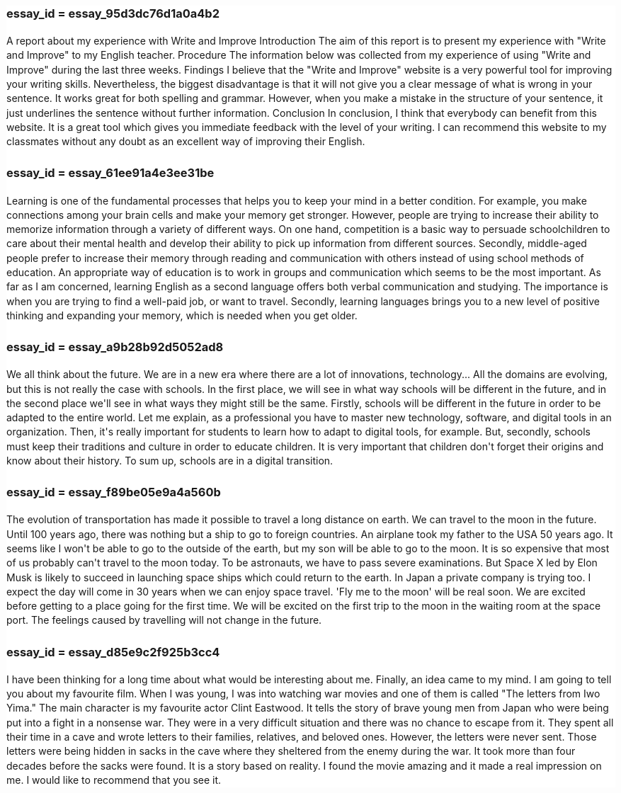 ### essay_id = essay_95d3dc76d1a0a4b2
A report about my experience with Write and Improve Introduction The aim of this report is to present my experience with "Write and Improve" to my English teacher. Procedure The information below was collected from my experience of using "Write and Improve" during the last three weeks. Findings I believe that the "Write and Improve" website is a very powerful tool for improving your writing skills. Nevertheless, the biggest disadvantage is that it will not give you a clear message of what is wrong in your sentence. It works great for both spelling and grammar. However, when you make a mistake in the structure of your sentence, it just underlines the sentence without further information. Conclusion In conclusion, I think that everybody can benefit from this website. It is a great tool which gives you immediate feedback with the level of your writing. I can recommend this website to my classmates without any doubt as an excellent way of improving their English.

### essay_id = essay_61ee91a4e3ee31be
Learning is one of the fundamental processes that helps you to keep your mind in a better condition. For example, you make connections among your brain cells and make your memory get stronger. However, people are trying to increase their ability to memorize information through a variety of different ways. On one hand, competition is a basic way to persuade schoolchildren to care about their mental health and develop their ability to pick up information from different sources. Secondly, middle-aged people prefer to increase their memory through reading and communication with others instead of using school methods of education. An appropriate way of education is to work in groups and communication which seems to be the most important. As far as I am concerned, learning English as a second language offers both verbal communication and studying. The importance is when you are trying to find a well-paid job, or want to travel. Secondly, learning languages brings you to a new level of positive thinking and expanding your memory, which is needed when you get older.

### essay_id = essay_a9b28b92d5052ad8
We all think about the future. We are in a new era where there are a lot of innovations, technology... All the domains are evolving, but this is not really the case with schools. In the first place, we will see in what way schools will be different in the future, and in the second place we'll see in what ways they might still be the same. Firstly, schools will be different in the future in order to be adapted to the entire world. Let me explain, as a professional you have to master new technology, software, and digital tools in an organization. Then, it's really important for students to learn how to adapt to digital tools, for example. But, secondly, schools must keep their traditions and culture in order to educate children. It is very important that children don't forget their origins and know about their history. To sum up, schools are in a digital transition.

### essay_id = essay_f89be05e9a4a560b
The evolution of transportation has made it possible to travel a long distance on earth. We can travel to the moon in the future. Until 100 years ago, there was nothing but a ship to go to foreign countries. An airplane took my father to the USA 50 years ago. It seems like I won't be able to go to the outside of the earth, but my son will be able to go to the moon. It is so expensive that most of us probably can't travel to the moon today. To be astronauts, we have to pass severe examinations. But Space X led by Elon Musk is likely to succeed in launching space ships which could return to the earth. In Japan a private company is trying too. I expect the day will come in 30 years when we can enjoy space travel. 'Fly me to the moon' will be real soon. We are excited before getting to a place going for the first time. We will be excited on the first trip to the moon in the waiting room at the space port. The feelings caused by travelling will not change in the future.

### essay_id = essay_d85e9c2f925b3cc4
I have been thinking for a long time about what would be interesting about me. Finally, an idea came to my mind. I am going to tell you about my favourite film. When I was young, I was into watching war movies and one of them is called "The letters from Iwo Yima." The main character is my favourite actor Clint Eastwood. It tells the story of brave young men from Japan who were being put into a fight in a nonsense war. They were in a very difficult situation and there was no chance to escape from it. They spent all their time in a cave and wrote letters to their families, relatives, and beloved ones. However, the letters were never sent. Those letters were being hidden in sacks in the cave where they sheltered from the enemy during the war. It took more than four decades before the sacks were found. It is a story based on reality. I found the movie amazing and it made a real impression on me. I would like to recommend that you see it.
